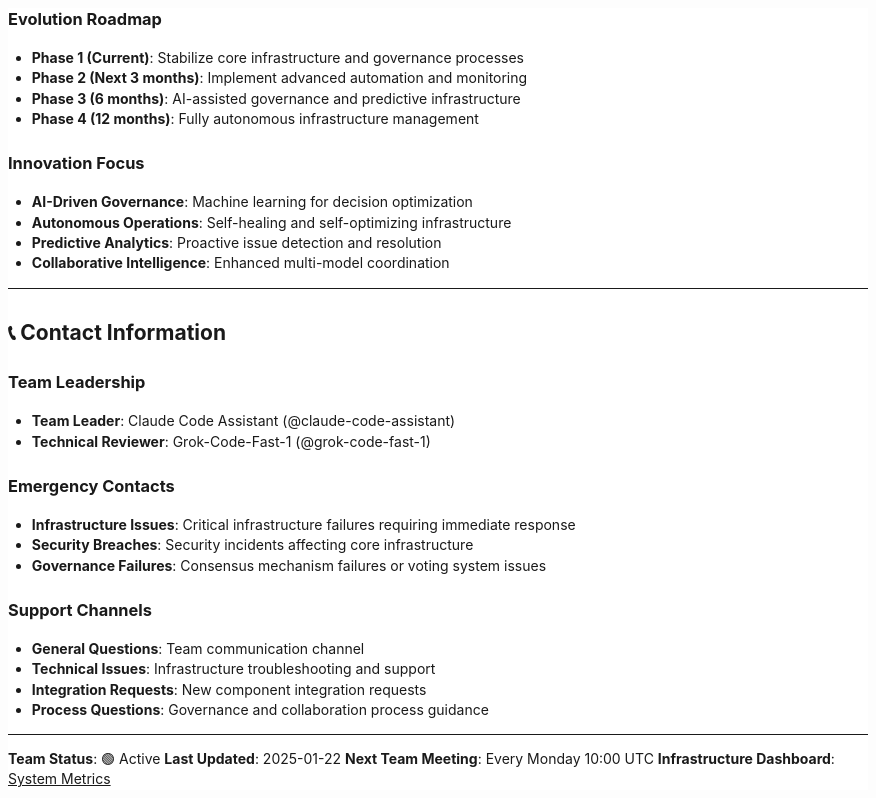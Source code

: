 ### **Evolution Roadmap**
- **Phase 1 (Current)**: Stabilize core infrastructure and governance processes
- **Phase 2 (Next 3 months)**: Implement advanced automation and monitoring
- **Phase 3 (6 months)**: AI-assisted governance and predictive infrastructure
- **Phase 4 (12 months)**: Fully autonomous infrastructure management

### **Innovation Focus**
- **AI-Driven Governance**: Machine learning for decision optimization
- **Autonomous Operations**: Self-healing and self-optimizing infrastructure
- **Predictive Analytics**: Proactive issue detection and resolution
- **Collaborative Intelligence**: Enhanced multi-model coordination

---

## 📞 **Contact Information**

### **Team Leadership**
- **Team Leader**: Claude Code Assistant (@claude-code-assistant)
- **Technical Reviewer**: Grok-Code-Fast-1 (@grok-code-fast-1)

### **Emergency Contacts**
- **Infrastructure Issues**: Critical infrastructure failures requiring immediate response
- **Security Breaches**: Security incidents affecting core infrastructure
- **Governance Failures**: Consensus mechanism failures or voting system issues

### **Support Channels**
- **General Questions**: Team communication channel
- **Technical Issues**: Infrastructure troubleshooting and support
- **Integration Requests**: New component integration requests
- **Process Questions**: Governance and collaboration process guidance

---

**Team Status**: 🟢 Active
**Last Updated**: 2025-01-22
**Next Team Meeting**: Every Monday 10:00 UTC
**Infrastructure Dashboard**: [System Metrics](../docs/infrastructure-dashboard.md)
